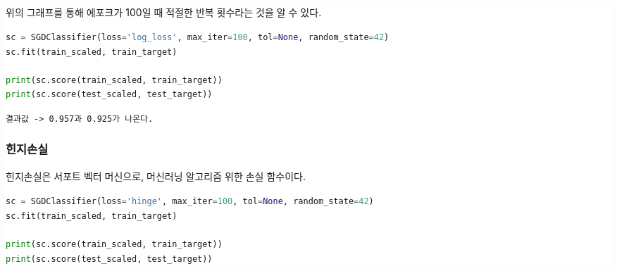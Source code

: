 위의 그래프를 통해 에포크가 100일 때 적절한 반복 횟수라는 것을 알 수 있다. <br>
```python
sc = SGDClassifier(loss='log_loss', max_iter=100, tol=None, random_state=42)
sc.fit(train_scaled, train_target)

print(sc.score(train_scaled, train_target))
print(sc.score(test_scaled, test_target))
```
```
결과값 -> 0.957과 0.925가 나온다.
```

### 힌지손실
힌지손실은 서포트 벡터 머신으로, 머신러닝 알고리즘 위한 손실 함수이다.
```python
sc = SGDClassifier(loss='hinge', max_iter=100, tol=None, random_state=42)
sc.fit(train_scaled, train_target)

print(sc.score(train_scaled, train_target))
print(sc.score(test_scaled, test_target))
```
